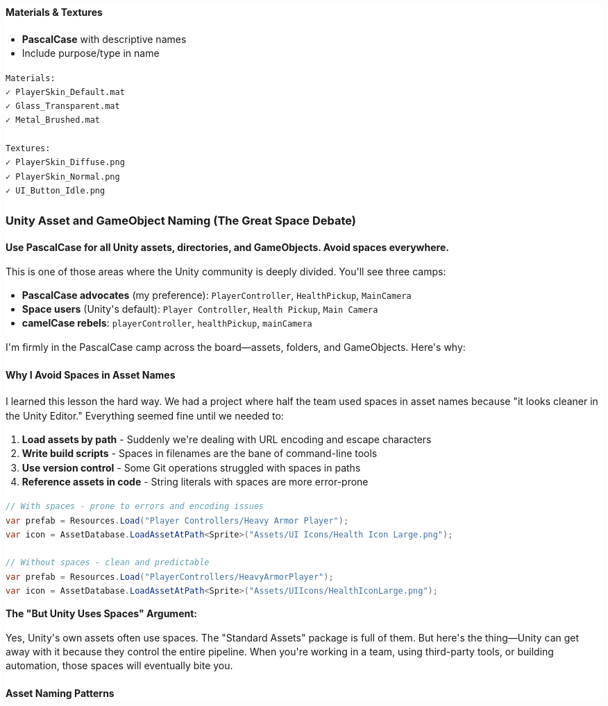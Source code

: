 #### Materials & Textures
- **PascalCase** with descriptive names
- Include purpose/type in name

```
Materials:
✓ PlayerSkin_Default.mat
✓ Glass_Transparent.mat
✓ Metal_Brushed.mat

Textures:
✓ PlayerSkin_Diffuse.png
✓ PlayerSkin_Normal.png
✓ UI_Button_Idle.png
```

### Unity Asset and GameObject Naming (The Great Space Debate)

**Use PascalCase for all Unity assets, directories, and GameObjects. Avoid spaces everywhere.**

This is one of those areas where the Unity community is deeply divided. You'll see three camps:
- **PascalCase advocates** (my preference): `PlayerController`, `HealthPickup`, `MainCamera`
- **Space users** (Unity's default): `Player Controller`, `Health Pickup`, `Main Camera`
- **camelCase rebels**: `playerController`, `healthPickup`, `mainCamera`

I'm firmly in the PascalCase camp across the board—assets, folders, and GameObjects. Here's why:

#### Why I Avoid Spaces in Asset Names

I learned this lesson the hard way. We had a project where half the team used spaces in asset names because "it looks cleaner in the Unity Editor." Everything seemed fine until we needed to:

1. **Load assets by path** - Suddenly we're dealing with URL encoding and escape characters
2. **Write build scripts** - Spaces in filenames are the bane of command-line tools
3. **Use version control** - Some Git operations struggled with spaces in paths
4. **Reference assets in code** - String literals with spaces are more error-prone

```csharp
// With spaces - prone to errors and encoding issues
var prefab = Resources.Load("Player Controllers/Heavy Armor Player");
var icon = AssetDatabase.LoadAssetAtPath<Sprite>("Assets/UI Icons/Health Icon Large.png");

// Without spaces - clean and predictable
var prefab = Resources.Load("PlayerControllers/HeavyArmorPlayer");
var icon = AssetDatabase.LoadAssetAtPath<Sprite>("Assets/UIIcons/HealthIconLarge.png");
```

**The "But Unity Uses Spaces" Argument:**

Yes, Unity's own assets often use spaces. The "Standard Assets" package is full of them. But here's the thing—Unity can get away with it because they control the entire pipeline. When you're working in a team, using third-party tools, or building automation, those spaces will eventually bite you.

#### Asset Naming Patterns
